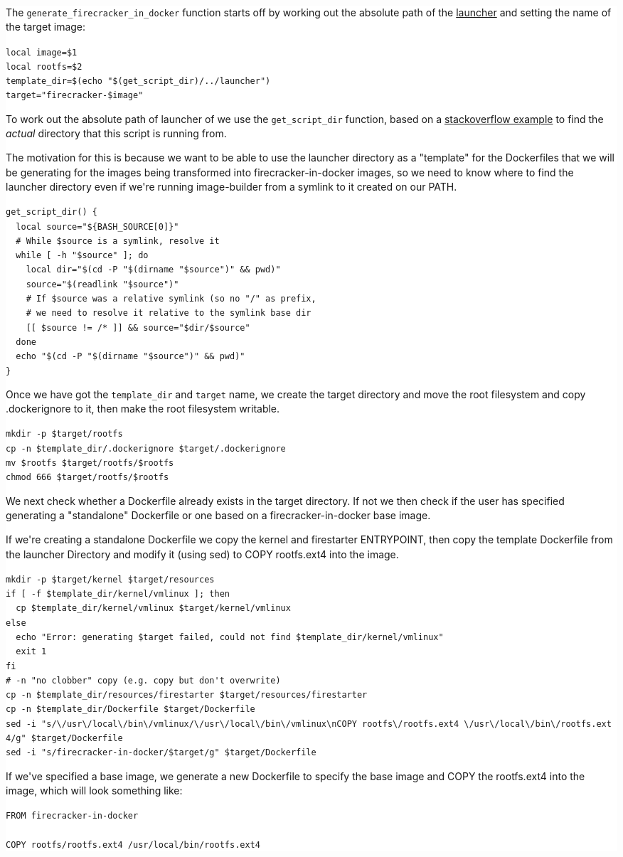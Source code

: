 The `generate_firecracker_in_docker` function starts off by working out the absolute path of the [launcher](../launcher) and setting the name of the target image:
```
local image=$1
local rootfs=$2
template_dir=$(echo "$(get_script_dir)/../launcher")
target="firecracker-$image"
```
To work out the absolute path of launcher of we use the `get_script_dir` function, based on a [stackoverflow example](https://stackoverflow.com/a/246128) to find the *actual* directory that this script is running from.

The motivation for this is because we want to be able to use the launcher directory as a "template" for the Dockerfiles that we will be generating for the images being transformed into firecracker-in-docker images, so we need to know where to find the launcher directory even if we're running image-builder from a symlink to it created on our PATH.
```
get_script_dir() {
  local source="${BASH_SOURCE[0]}"
  # While $source is a symlink, resolve it
  while [ -h "$source" ]; do
    local dir="$(cd -P "$(dirname "$source")" && pwd)"
    source="$(readlink "$source")"
    # If $source was a relative symlink (so no "/" as prefix,
    # we need to resolve it relative to the symlink base dir
    [[ $source != /* ]] && source="$dir/$source"
  done
  echo "$(cd -P "$(dirname "$source")" && pwd)"
}
```
Once we have got the `template_dir` and `target` name, we create the target directory and move the root filesystem and copy .dockerignore to it, then make the root filesystem writable.
```
mkdir -p $target/rootfs
cp -n $template_dir/.dockerignore $target/.dockerignore
mv $rootfs $target/rootfs/$rootfs
chmod 666 $target/rootfs/$rootfs
```
We next check whether a Dockerfile already exists in the target directory. If not we then check if the user has specified generating a "standalone" Dockerfile or one based on a firecracker-in-docker base image.

If we're creating a standalone Dockerfile we copy the kernel and firestarter ENTRYPOINT, then copy the template Dockerfile from the launcher Directory and modify it (using sed) to COPY rootfs.ext4 into the image.
```
mkdir -p $target/kernel $target/resources
if [ -f $template_dir/kernel/vmlinux ]; then
  cp $template_dir/kernel/vmlinux $target/kernel/vmlinux
else
  echo "Error: generating $target failed, could not find $template_dir/kernel/vmlinux"
  exit 1
fi
# -n "no clobber" copy (e.g. copy but don't overwrite)
cp -n $template_dir/resources/firestarter $target/resources/firestarter
cp -n $template_dir/Dockerfile $target/Dockerfile
sed -i "s/\/usr\/local\/bin\/vmlinux/\/usr\/local\/bin\/vmlinux\nCOPY rootfs\/rootfs.ext4 \/usr\/local\/bin\/rootfs.ext4/g" $target/Dockerfile
sed -i "s/firecracker-in-docker/$target/g" $target/Dockerfile
```
If we've specified a base image, we generate a new Dockerfile to specify the base image and COPY the rootfs.ext4 into the image, which will look something like:
```
FROM firecracker-in-docker

COPY rootfs/rootfs.ext4 /usr/local/bin/rootfs.ext4
```